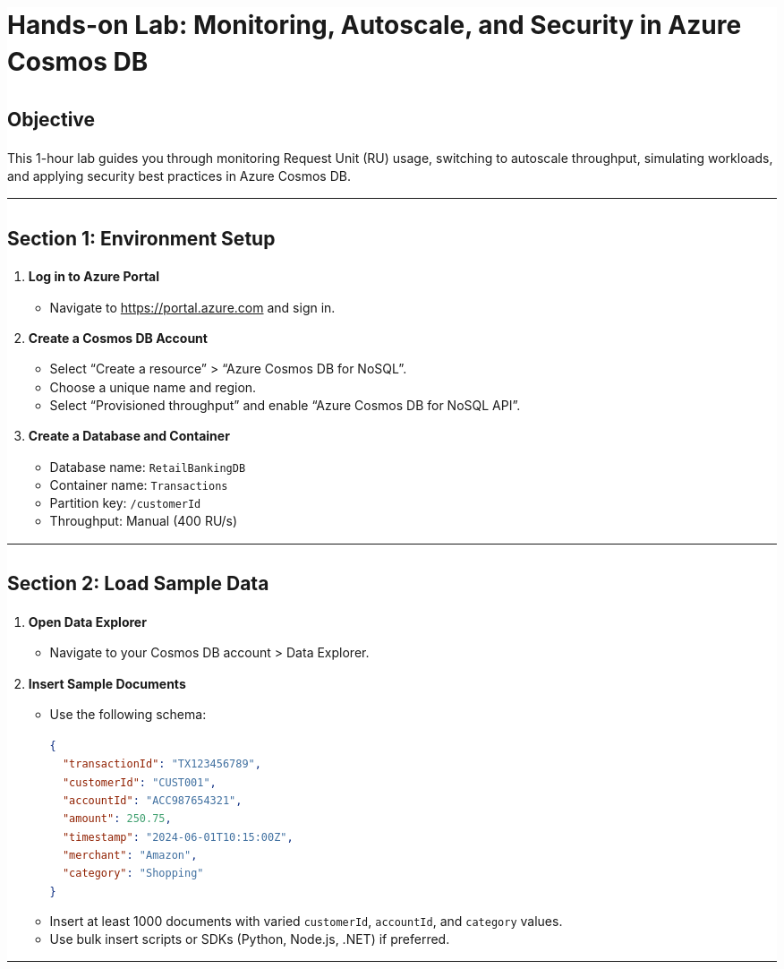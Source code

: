 # Hands-on Lab: Monitoring, Autoscale, and Security in Azure Cosmos DB

## Objective

This 1-hour lab guides you through monitoring Request Unit (RU) usage, switching to autoscale throughput, simulating workloads, and applying security best practices in Azure Cosmos DB.

---

## Section 1: Environment Setup

1. **Log in to Azure Portal**
   - Navigate to https://portal.azure.com and sign in.

2. **Create a Cosmos DB Account**
   - Select “Create a resource” > “Azure Cosmos DB for NoSQL”.
   - Choose a unique name and region.
   - Select “Provisioned throughput” and enable “Azure Cosmos DB for NoSQL API”.

3. **Create a Database and Container**
   - Database name: `RetailBankingDB`
   - Container name: `Transactions`
   - Partition key: `/customerId`
   - Throughput: Manual (400 RU/s)

---

## Section 2: Load Sample Data

1. **Open Data Explorer**
   - Navigate to your Cosmos DB account > Data Explorer.

2. **Insert Sample Documents**
   - Use the following schema:
     ```json
     {
       "transactionId": "TX123456789",
       "customerId": "CUST001",
       "accountId": "ACC987654321",
       "amount": 250.75,
       "timestamp": "2024-06-01T10:15:00Z",
       "merchant": "Amazon",
       "category": "Shopping"
     }
     ```
   - Insert at least 1000 documents with varied `customerId`, `accountId`, and `category` values.
   - Use bulk insert scripts or SDKs (Python, Node.js, .NET) if preferred.

---
